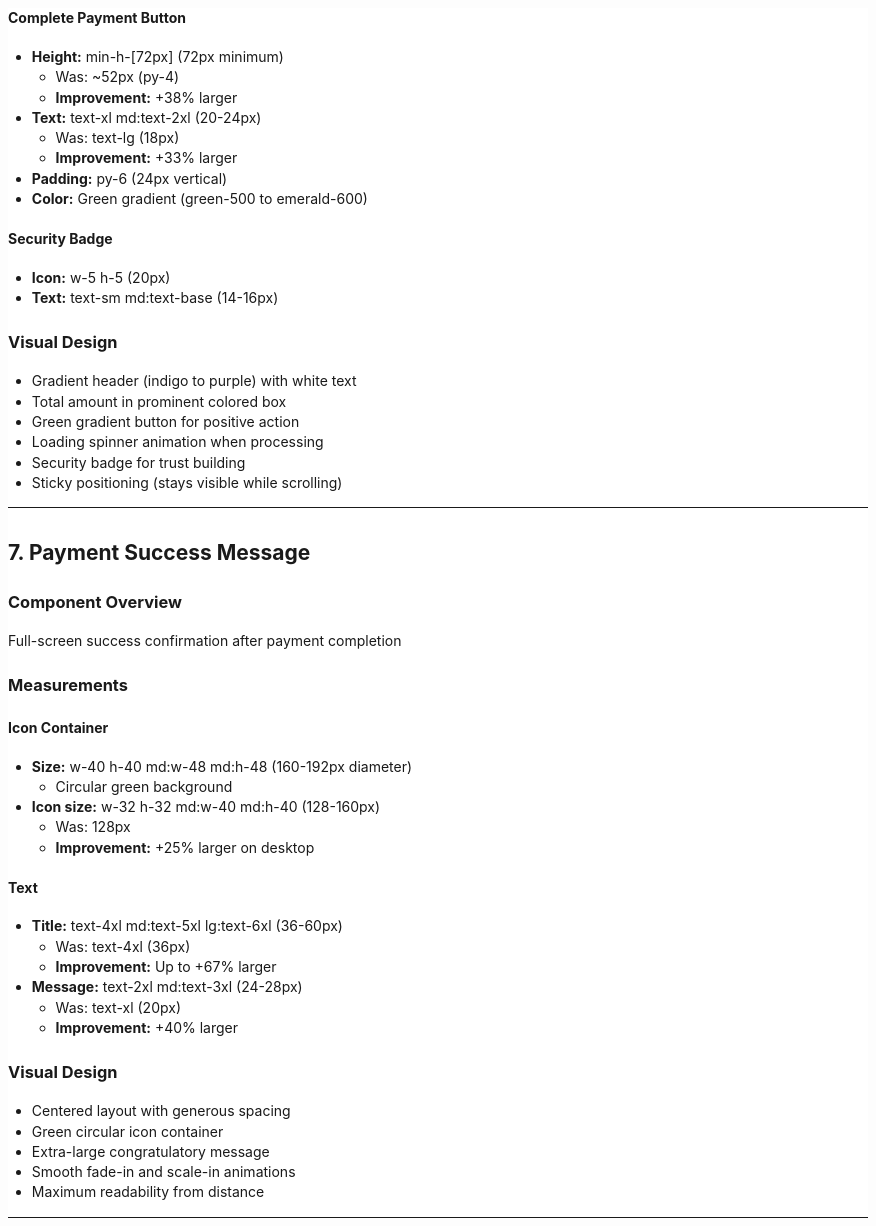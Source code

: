 #### Complete Payment Button
- **Height:** min-h-[72px] (72px minimum)
  - Was: ~52px (py-4)
  - **Improvement:** +38% larger
- **Text:** text-xl md:text-2xl (20-24px)
  - Was: text-lg (18px)
  - **Improvement:** +33% larger
- **Padding:** py-6 (24px vertical)
- **Color:** Green gradient (green-500 to emerald-600)

#### Security Badge
- **Icon:** w-5 h-5 (20px)
- **Text:** text-sm md:text-base (14-16px)

### Visual Design
- Gradient header (indigo to purple) with white text
- Total amount in prominent colored box
- Green gradient button for positive action
- Loading spinner animation when processing
- Security badge for trust building
- Sticky positioning (stays visible while scrolling)

---

## 7. Payment Success Message

### Component Overview
Full-screen success confirmation after payment completion

### Measurements

#### Icon Container
- **Size:** w-40 h-40 md:w-48 md:h-48 (160-192px diameter)
  - Circular green background
- **Icon size:** w-32 h-32 md:w-40 md:h-40 (128-160px)
  - Was: 128px
  - **Improvement:** +25% larger on desktop

#### Text
- **Title:** text-4xl md:text-5xl lg:text-6xl (36-60px)
  - Was: text-4xl (36px)
  - **Improvement:** Up to +67% larger
- **Message:** text-2xl md:text-3xl (24-28px)
  - Was: text-xl (20px)
  - **Improvement:** +40% larger

### Visual Design
- Centered layout with generous spacing
- Green circular icon container
- Extra-large congratulatory message
- Smooth fade-in and scale-in animations
- Maximum readability from distance

---
